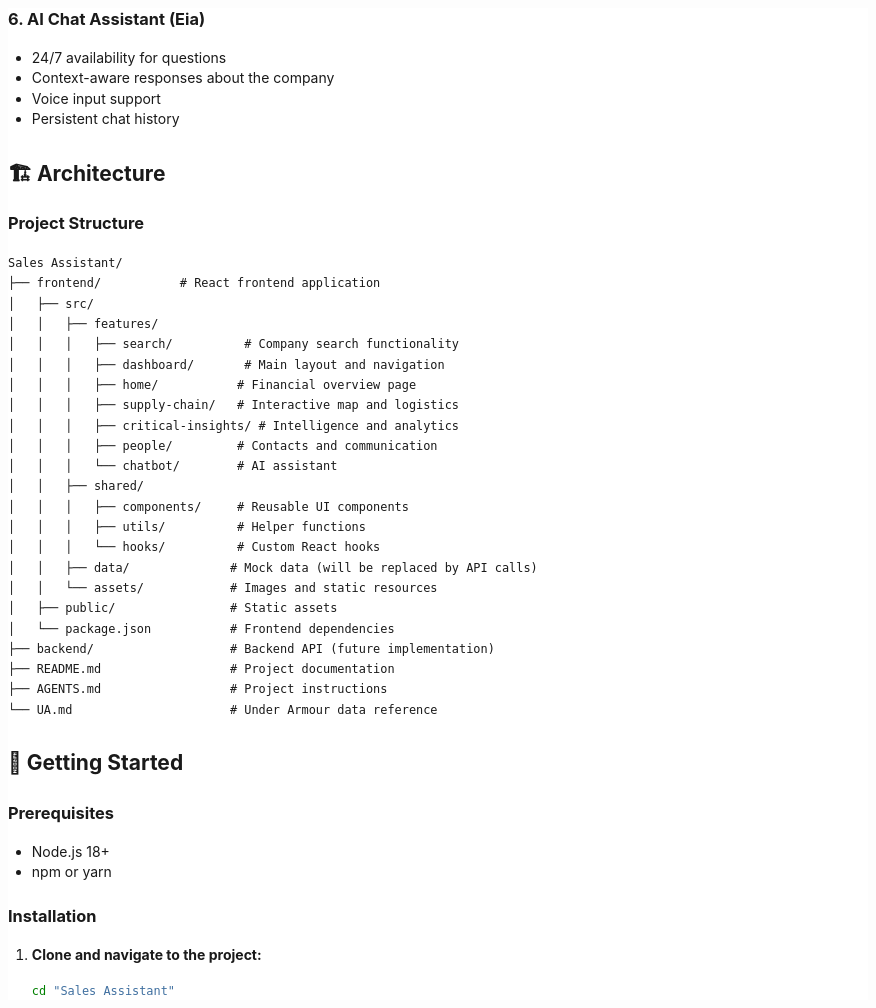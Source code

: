 ### 6. **AI Chat Assistant (Eia)**

- 24/7 availability for questions
- Context-aware responses about the company
- Voice input support
- Persistent chat history

## 🏗️ Architecture

### Project Structure

```
Sales Assistant/
├── frontend/           # React frontend application
│   ├── src/
│   │   ├── features/
│   │   │   ├── search/          # Company search functionality
│   │   │   ├── dashboard/       # Main layout and navigation
│   │   │   ├── home/           # Financial overview page
│   │   │   ├── supply-chain/   # Interactive map and logistics
│   │   │   ├── critical-insights/ # Intelligence and analytics
│   │   │   ├── people/         # Contacts and communication
│   │   │   └── chatbot/        # AI assistant
│   │   ├── shared/
│   │   │   ├── components/     # Reusable UI components
│   │   │   ├── utils/          # Helper functions
│   │   │   └── hooks/          # Custom React hooks
│   │   ├── data/              # Mock data (will be replaced by API calls)
│   │   └── assets/            # Images and static resources
│   ├── public/                # Static assets
│   └── package.json           # Frontend dependencies
├── backend/                   # Backend API (future implementation)
├── README.md                  # Project documentation
├── AGENTS.md                  # Project instructions
└── UA.md                      # Under Armour data reference
```

## 🚀 Getting Started

### Prerequisites

- Node.js 18+
- npm or yarn

### Installation

1. **Clone and navigate to the project:**

   ```bash
   cd "Sales Assistant"
   ```
